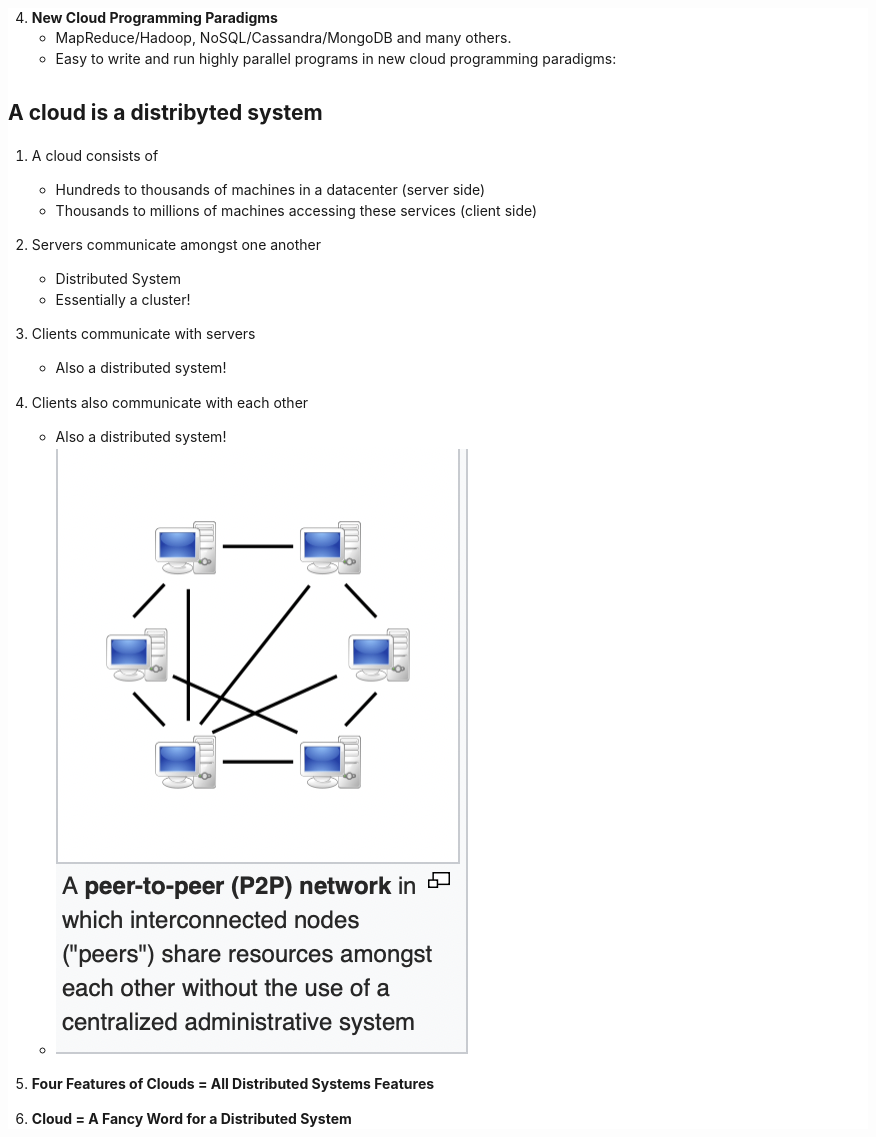 4. **New Cloud Programming Paradigms**
    - MapReduce/Hadoop, NoSQL/Cassandra/MongoDB and many others.
    - Easy to write and run highly parallel programs in new cloud programming paradigms:


## A cloud is a distribyted system
1. A cloud consists of
    - Hundreds to thousands of machines in a datacenter (server side)
    - Thousands to millions of machines accessing these services (client side)
2. Servers communicate amongst one another
    - Distributed System
    - Essentially a cluster!
3. Clients communicate with servers
    - Also a distributed system!
4. Clients also communicate with each other
    - Also a distributed system!
    - ![](resources/02.png)

5. **Four Features of Clouds = All Distributed Systems Features**
6. **Cloud = A Fancy Word for a Distributed System**
